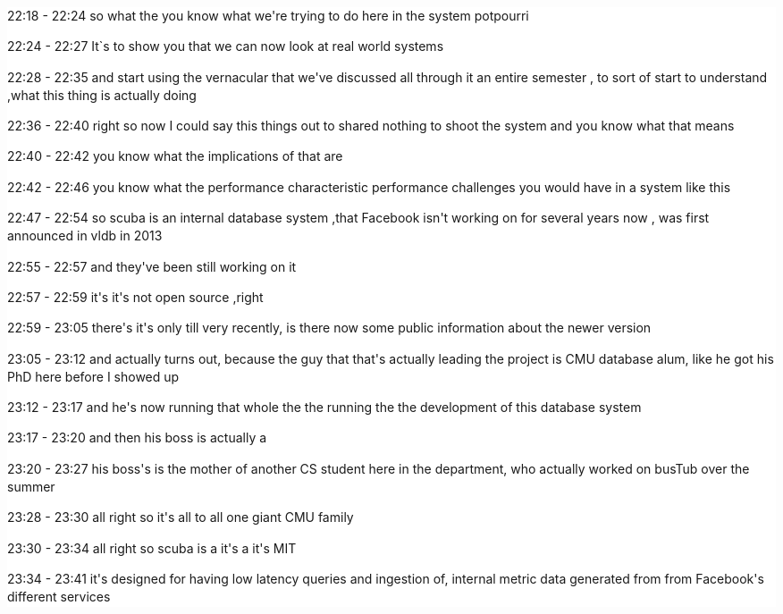 
22:18 - 22:24
so what the you know what we're trying to do here in the system potpourri

22:24 - 22:27
It`s to show you that we can now look at real world systems 

22:28 - 22:35
and start using the vernacular that we've discussed all through it an entire semester , to sort of start to understand ,what this thing is actually doing 

22:36 - 22:40
right so now I could say this things out to shared nothing to shoot the system and you know what that means 

22:40 - 22:42
you know what the implications of that are 

22:42 - 22:46
you know what the performance characteristic performance challenges you would have in a system like this 

22:47 - 22:54
so scuba is an internal database system ,that Facebook isn't working on for several years now , was first announced in vldb in 2013 

22:55 - 22:57
and they've been still working on it 

22:57 - 22:59
it's it's not open source ,right 

22:59 - 23:05 
there's it's only till very recently, is there now some public information about the newer version 

23:05 - 23:12
and actually turns out, because the guy that that's actually leading the project is CMU database alum, like he got his PhD here before I showed up 

23:12 - 23:17
and he's now running that whole the the running the the development of this database system 

23:17 - 23:20
and then his boss is actually a 

23:20 - 23:27
his boss's is the mother of another CS student here in the department, who actually worked on busTub over the summer 

23:28 - 23:30
all right so it's all to all one giant CMU family

23:30 - 23:34
all right so scuba is a it's a it's MIT 

23:34 - 23:41
it's designed for having low latency queries and ingestion of, internal metric data generated from from Facebook's different services 
